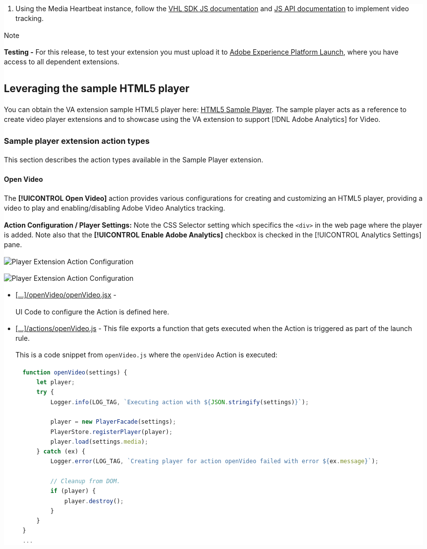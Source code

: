 1. Using the Media Heartbeat instance, follow the [VHL SDK JS documentation](https://docs.adobe.com/content/help/en/media-analytics/using/sdk-implement/setup/set-up-js.html) and [JS API documentation](https://adobe-marketing-cloud.github.io/video-heartbeat-v2/reference/javascript/index.html) to implement video tracking.

>[!NOTE]
>**Testing -** For this release, to test your extension you must upload it to [Adobe Experience Platform Launch](https://github.com/Adobe-Marketing-Cloud/reactor-user-docs/tree/73a73bd5ff53162339ce5ded3f4bba4712146d20/extension-reference/launch.adobe.com), where you have access to all dependent extensions.

## Leveraging the sample HTML5 player

You can obtain the VA extension sample HTML5 player here: [HTML5 Sample Player](https://github.com/adobe/reactor-adobe-va-sample-player). The sample player acts as a reference to create video player extensions and to showcase using the VA extension to support [!DNL Adobe Analytics] for Video.

### Sample player extension action types

This section describes the action types available in the Sample Player extension.

#### Open Video

The **[!UICONTROL Open Video]** action provides various configurations for creating and customizing an HTML5 player, providing a video to play and enabling/disabling Adobe Video Analytics tracking.

**Action Configuration / Player Settings:** Note the CSS Selector setting which specifics the `<div>` in the web page where the player is added. Note also that the **[!UICONTROL Enable Adobe Analytics]** checkbox is checked in the [!UICONTROL Analytics Settings] pane.

![Player Extension Action Configuration](/help/assets/ext-va-sp-action.png)

![Player Extension Action Configuration](/help/assets/ext-va-sp-action1.png)

* [\[...\]/openVideo/openVideo.jsx](https://github.com/adobe/reactor-adobe-va-sample-player/blob/master/src/view/actions/openVideo/openVideo.jsx) -

  UI Code to configure the Action is defined here.

* [\[...\]/actions/openVideo.js](https://github.com/adobe/reactor-adobe-va-sample-player/blob/master/src/lib/actions/openVideo.js) - This file exports a function that gets executed when the Action is triggered as part of the launch rule.

  This is a code snippet from `openVideo.js` where the `openVideo` Action is executed:

  ```javascript
    function openVideo(settings) {
        let player;
        try {
            Logger.info(LOG_TAG, `Executing action with ${JSON.stringify(settings)}`);

            player = new PlayerFacade(settings);
            PlayerStore.registerPlayer(player);
            player.load(settings.media);
        } catch (ex) {
            Logger.error(LOG_TAG, `Creating player for action openVideo failed with error ${ex.message}`);

            // Cleanup from DOM.
            if (player) {
                player.destroy();
            }
        }
    }
    ...
  ```
